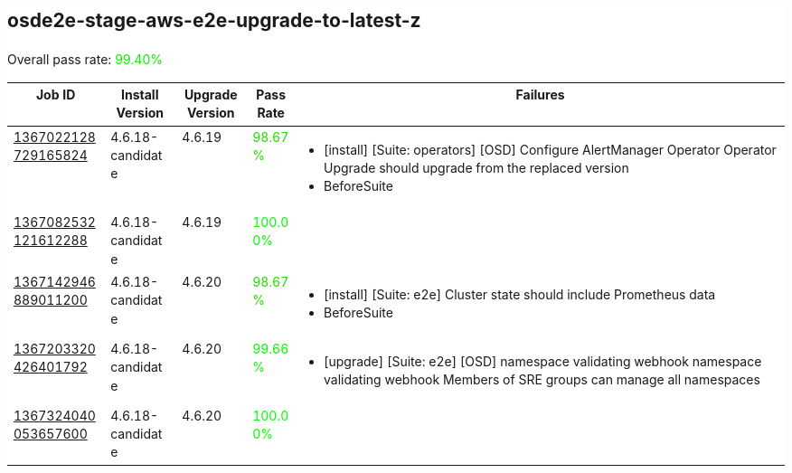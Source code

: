 

## osde2e-stage-aws-e2e-upgrade-to-latest-z

Overall pass rate: <span style="color:#10ef00;">99.40%</span>

| Job ID | Install Version | Upgrade Version | Pass Rate | Failures |
|--------|-----------------|-----------------|-----------|----------|
[1367022128729165824](https://prow.ci.openshift.org/view/gs/origin-ci-test/logs/osde2e-stage-aws-e2e-upgrade-to-latest-z/1367022128729165824) | 4.6.18-candidate | 4.6.19 | <span style="color:#22dd00;">98.67%</span>|<ul><li>[install] [Suite: operators] [OSD] Configure AlertManager Operator Operator Upgrade should upgrade from the replaced version</li><li>BeforeSuite</li></ul>
[1367082532121612288](https://prow.ci.openshift.org/view/gs/origin-ci-test/logs/osde2e-stage-aws-e2e-upgrade-to-latest-z/1367082532121612288) | 4.6.18-candidate | 4.6.19 | <span style="color:#01fe00;">100.00%</span>|
[1367142946889011200](https://prow.ci.openshift.org/view/gs/origin-ci-test/logs/osde2e-stage-aws-e2e-upgrade-to-latest-z/1367142946889011200) | 4.6.18-candidate | 4.6.20 | <span style="color:#22dd00;">98.67%</span>|<ul><li>[install] [Suite: e2e] Cluster state should include Prometheus data</li><li>BeforeSuite</li></ul>
[1367203320426401792](https://prow.ci.openshift.org/view/gs/origin-ci-test/logs/osde2e-stage-aws-e2e-upgrade-to-latest-z/1367203320426401792) | 4.6.18-candidate | 4.6.20 | <span style="color:#09f600;">99.66%</span>|<ul><li>[upgrade] [Suite: e2e] [OSD] namespace validating webhook namespace validating webhook Members of SRE groups can manage all namespaces</li></ul>
[1367324040053657600](https://prow.ci.openshift.org/view/gs/origin-ci-test/logs/osde2e-stage-aws-e2e-upgrade-to-latest-z/1367324040053657600) | 4.6.18-candidate | 4.6.20 | <span style="color:#01fe00;">100.00%</span>|




